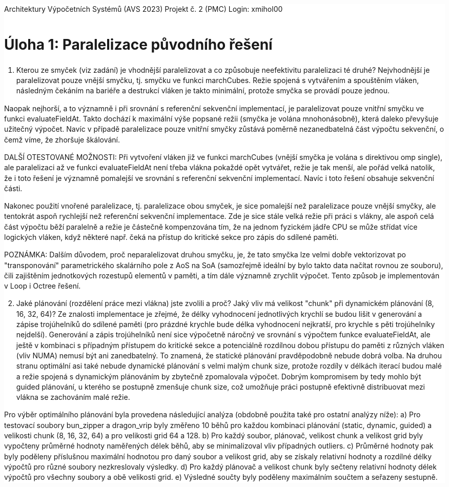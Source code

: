 Architektury Výpočetních Systémů (AVS 2023)
Projekt č. 2 (PMC)
Login: xmihol00

Úloha 1: Paralelizace původního řešení
===============================================================================

1) Kterou ze smyček (viz zadání) je vhodnější paralelizovat a co způsobuje 
   neefektivitu paralelizaci té druhé?
Nejvhodnější je paralelizovat pouze vnější smyčku, tj. smyčku ve funkci marchCubes. Režie spojená
s vytvářením a spouštěním vláken, následným čekáním na bariéře a destrukcí vláken je takto 
minimální, protože smyčka se provádí pouze jednou. 

Naopak nejhorší, a to významně i při srovnání s referenční sekvenční implementací, je paralelizovat 
pouze vnitřní smyčku ve funkci evaluateFieldAt. Takto dochází k maximální výše popsané režii 
(smyčka je volána mnohonásobně), která daleko převyšuje užitečný výpočet. Navíc v případě 
paralelizace pouze vnitřní smyčky zůstává poměrně nezanedbatelná část výpočtu sekvenční, o čemž
víme, že zhoršuje škálování.

DALŠÍ OTESTOVANÉ MOŽNOSTI:
Při vytvoření vláken již ve funkci marchCubes (vnější smyčka je volána s direktivou omp single), 
ale paralelizaci až ve funkci evaluateFieldAt není třeba vlákna pokaždé opět vytvářet, režie je tak 
menší, ale pořád velká natolik, že i toto řešení je významně pomalejší ve srovnání s referenční 
sekvenční implementací. Navíc i toto řešení obsahuje sekvenční části.

Nakonec použití vnořené paralelizace, tj. paralelizace obou smyček, je sice pomalejší než 
paralelizace pouze vnější smyčky, ale tentokrát aspoň rychlejší než referenční sekvenční 
implementace. Zde je sice stále velká režie při práci s vlákny, ale aspoň celá část výpočtu běží 
paralelně a režie je částečně kompenzována tím, že na jednom fyzickém jádře CPU se může střídat 
více logických vláken, když některé např. čeká na přístup do kritické sekce pro zápis do sdílené 
paměti.

POZNÁMKA:
Dalším důvodem, proč neparalelizovat druhou smyčku, je, že tato smyčka lze velmi dobře vektorizovat 
po "transponování" parametrického skalárního pole z AoS na SoA (samozřejmě ideální by bylo takto 
data načítat rovnou ze souboru), čili zajištěním jednotkových rozestupů elementů v paměti, a tím 
dále významně zrychlit výpočet. Tento způsob je implementován v Loop i Octree řešení.


2) Jaké plánování (rozdělení práce mezi vlákna) jste zvolili a proč? 
   Jaký vliv má velikost "chunk" při dynamickém plánování (8, 16, 32, 64)?
Ze znalosti implementace je zřejmé, že délky vyhodnocení jednotlivých krychlí se budou lišit 
v generování a zápise trojúhelníků do sdílené paměti (pro prázdné krychle bude délka vyhodnocení 
nejkratší, pro krychle s pěti trojúhelníky nejdelší). Generování a zápis trojúhelníků není sice 
výpočetně náročný ve srovnání s výpočtem funkce evaluateFieldAt, ale ještě v kombinaci s případným 
přístupem do kritické sekce a potenciálně rozdílnou dobou přístupu do paměti z různých vláken (vliv 
NUMA) nemusí být ani zanedbatelný. To znamená, že statické plánování pravděpodobně nebude dobrá 
volba. Na druhou stranu optimální asi také nebude dynamické plánování s velmi malým chunk size, 
protože rozdíly v délkách iterací budou malé a režie spojená s dynamickým plánováním by zbytečně 
zpomalovala výpočet. Dobrým kompromisem by tedy mohlo být guided plánování, u kterého se postupně 
zmenšuje chunk size, což umožňuje práci postupně efektivně distribuovat mezi vlákna se zachováním 
malé režie. 

Pro výběr optimálního plánování byla provedena následující analýza (obdobně použita také pro 
ostatní analýzy níže):
a) Pro testovací soubory bun_zipper a dragon_vrip byly změřeno 10 běhů pro každou kombinaci 
   plánování (static, dynamic, guided) a velikosti chunk (8, 16, 32, 64) a pro velikosti grid 64
   a 128.
b) Pro každý soubor, plánovač, velikost chunk a velikost grid byly vypočteny průměrné hodnoty 
   naměřených délek běhů, aby se minimalizoval vliv případných outliers.
c) Průměrné hodnoty pak byly poděleny příslušnou maximální hodnotou pro daný soubor a velikost 
   grid, aby se získaly relativní hodnoty a rozdílné délky výpočtů pro různé soubory nezkreslovaly 
   výsledky.
d) Pro každý plánovač a velikost chunk byly sečteny relativní hodnoty délek výpočtů pro všechny 
   soubory a obě velikosti grid.
e) Výsledné součty byly poděleny maximálním součtem a seřazeny sestupně.
